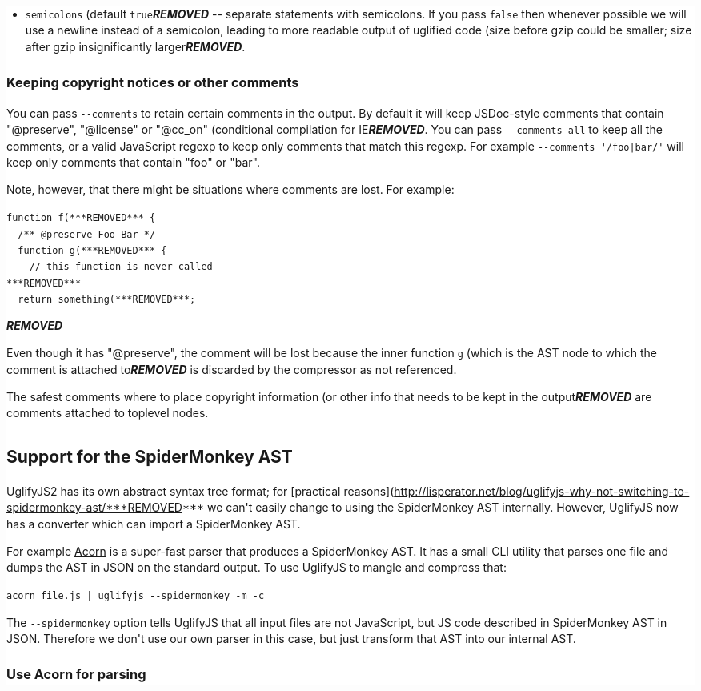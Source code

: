 - `semicolons` (default `true`***REMOVED*** -- separate statements with semicolons.  If
  you pass `false` then whenever possible we will use a newline instead of a
  semicolon, leading to more readable output of uglified code (size before
  gzip could be smaller; size after gzip insignificantly larger***REMOVED***.

### Keeping copyright notices or other comments

You can pass `--comments` to retain certain comments in the output.  By
default it will keep JSDoc-style comments that contain "@preserve",
"@license" or "@cc_on" (conditional compilation for IE***REMOVED***.  You can pass
`--comments all` to keep all the comments, or a valid JavaScript regexp to
keep only comments that match this regexp.  For example `--comments
'/foo|bar/'` will keep only comments that contain "foo" or "bar".

Note, however, that there might be situations where comments are lost.  For
example:

    function f(***REMOVED*** {
      /** @preserve Foo Bar */
      function g(***REMOVED*** {
        // this function is never called
    ***REMOVED***
      return something(***REMOVED***;
  ***REMOVED***

Even though it has "@preserve", the comment will be lost because the inner
function `g` (which is the AST node to which the comment is attached to***REMOVED*** is
discarded by the compressor as not referenced.

The safest comments where to place copyright information (or other info that
needs to be kept in the output***REMOVED*** are comments attached to toplevel nodes.

## Support for the SpiderMonkey AST

UglifyJS2 has its own abstract syntax tree format; for
[practical reasons](http://lisperator.net/blog/uglifyjs-why-not-switching-to-spidermonkey-ast/***REMOVED***
we can't easily change to using the SpiderMonkey AST internally.  However,
UglifyJS now has a converter which can import a SpiderMonkey AST.

For example [Acorn][acorn] is a super-fast parser that produces a
SpiderMonkey AST.  It has a small CLI utility that parses one file and dumps
the AST in JSON on the standard output.  To use UglifyJS to mangle and
compress that:

    acorn file.js | uglifyjs --spidermonkey -m -c

The `--spidermonkey` option tells UglifyJS that all input files are not
JavaScript, but JS code described in SpiderMonkey AST in JSON.  Therefore we
don't use our own parser in this case, but just transform that AST into our
internal AST.

### Use Acorn for parsing


  [acorn]: https://github.com/marijnh/acorn
  [source-map]: https://github.com/mozilla/source-map
  [sm-spec]: https://docs.google.com/document/d/1U1RGAehQwRypUTovF1KRlpiOFze0b-_2gc6fAH0KY0k/edit
  [codegen]: http://lisperator.net/uglifyjs/codegen
  [compressor]: http://lisperator.net/uglifyjs/compress